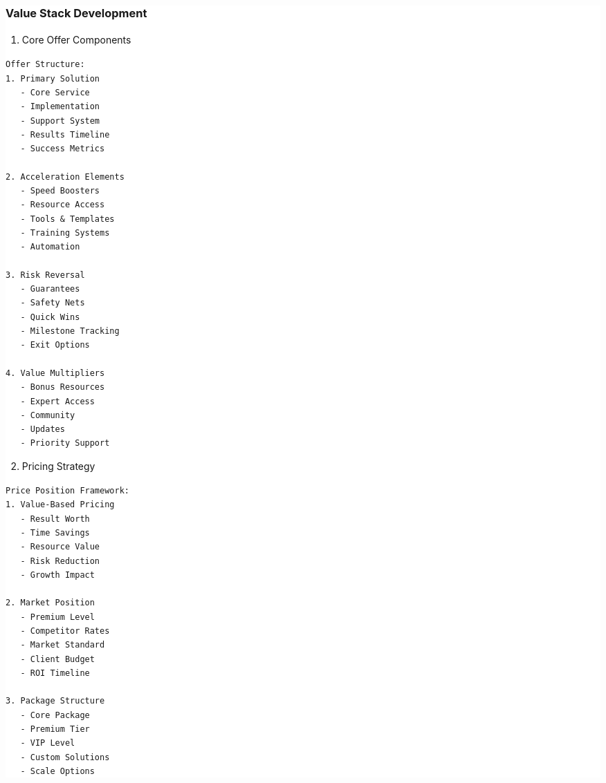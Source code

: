 ```
```

### Value Stack Development
1. Core Offer Components
```
Offer Structure:
1. Primary Solution
   - Core Service
   - Implementation
   - Support System
   - Results Timeline
   - Success Metrics

2. Acceleration Elements
   - Speed Boosters
   - Resource Access
   - Tools & Templates
   - Training Systems
   - Automation

3. Risk Reversal
   - Guarantees
   - Safety Nets
   - Quick Wins
   - Milestone Tracking
   - Exit Options

4. Value Multipliers
   - Bonus Resources
   - Expert Access
   - Community
   - Updates
   - Priority Support
```

2. Pricing Strategy
```
Price Position Framework:
1. Value-Based Pricing
   - Result Worth
   - Time Savings
   - Resource Value
   - Risk Reduction
   - Growth Impact

2. Market Position
   - Premium Level
   - Competitor Rates
   - Market Standard
   - Client Budget
   - ROI Timeline

3. Package Structure
   - Core Package
   - Premium Tier
   - VIP Level
   - Custom Solutions
   - Scale Options
```

